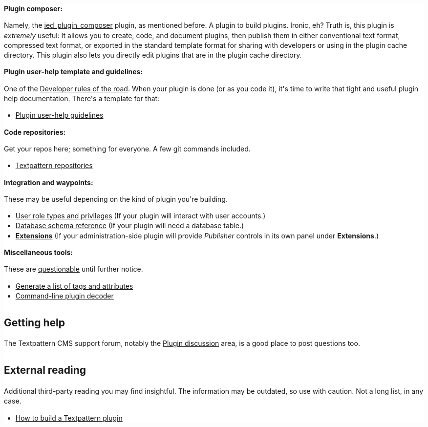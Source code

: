 **Plugin composer:**

Namely, the [ied_plugin_composer](https://github.com/Bloke/ied_plugin_composer) plugin, as mentioned before. A plugin to build plugins. Ironic, eh? Truth is, this plugin is *extremely* useful: It allows you to create, code, and document plugins, then publish them in either conventional text format, compressed text format, or exported in the standard template format for sharing with developers or using in the plugin cache directory. This plugin also lets you directly edit plugins that are in the plugin cache directory.

**Plugin user-help template and guidelines:**

One of the [Developer rules of the road](#developer-rules-of-the-road). When your plugin is done (or as you code it), it's time to write that tight and useful plugin help documentation. There's a template for that:

-   [Plugin user-help
    guidelines](/development/plugin-user-help-guidelines)

**Code repositories:**

Get your repos here; something for everyone. A few git commands included.

* [Textpattern repositories](/development/textpattern-source-code-repositories)

**Integration and waypoints:**

These may be useful depending on the kind of plugin you're building.

-   [User role types and privileges](/administration/user-roles-and-privileges) (If your plugin will interact with user accounts.)
-   [Database schema reference](/development/database-schema-reference) (If your plugin will need a database table.)
-   [**Extensions**](/administration/extensions-region) (If your administration-side plugin will provide *Publisher* controls in its own panel under **Extensions**.)

**Miscellaneous tools:**

These are
[questionable](https://github.com/textpattern/textpattern.github.io/issues/34)
until further notice.

-   [Generate a list of tags and attributes](https://forum.textpattern.com/viewtopic.php?id=12299)
-   [Command-line plugin decoder](https://forum.textpattern.com/viewtopic.php?id=4252)

## Getting help

The Textpattern CMS support forum, notably the [Plugin discussion](https://forum.textpattern.com/viewforum.php?id=13) area, is a good place to post questions too.

## External reading

Additional third-party reading you may find insightful. The information may be outdated, so use with caution. Not a long list, in any case.

* [How to build a Textpattern plugin](https://textpattern.tips/how-to-build-a-textpattern-plugin)

[^1]: You can see the code for any installed plugin by selecting its name in the table on the Plugins panel, or by installing and using [ied_plugin_composer](https://github.com/Bloke/ied_plugin_composer).

[^2]: There's also the [Administration-side events and steps](/development/administration-side-events-and-steps) listing for administration-side plugins specifically. This would correspond with the various [administration-side callbacks](/development/core-callbacks-reference#administration-side-callbacks) in the **Core callbacks reference**, but it doesn't provide the explanatory details like the callbacks reference does.


[^3]: As you learn about functions, be aware of the helper functions found in the [/lib](https://github.com/textpattern/textpattern/tree/main/textpattern/lib) folder. Some examples: The [txplib_db.php](https://github.com/textpattern/textpattern/blob/main/textpattern/lib/txplib_db.php) file for interacting with the Textpattern database; [txplib_forms.php](https://github.com/textpattern/textpattern/blob/main/textpattern/lib/txplib_forms.php) to help build different HTML form controls; [txplib_html.php](https://github.com/textpattern/textpattern/blob/main/textpattern/lib/txplib_html.php) to help build various other types of HTML elements; and [txplib_misc.php](https://github.com/textpattern/textpattern/blob/main/textpattern/lib/txplib_misc.php) to help build various 'miscellaneous' functions.
[^4]: Another function, `pluggable_ui()`, was introduced in 2009, which provides additional event/step hooks for the administration-side panels. But this is for the advanced Textpattern user and developer, not the beginner. This function is not needed 99.9% of the time. See [The pluggable_ui function](/development/the-pluggable-ui-function) page for more.
[^5]: **Attention!** Removing elements like this is a little drastic, because other plugins exist that target most UI elements, including the **Keywords** field. Such plugins would fail if they couldn't find the element you had destroyed. Hiding the element with CSS using `display: none` would be a safer/better approach. If this is a problem for you and you feel you must delete the element, you could set your plugin to run at a lower priority (i.e. greater than "5") so other plugins could render their markup *before* you remove your targeted element.